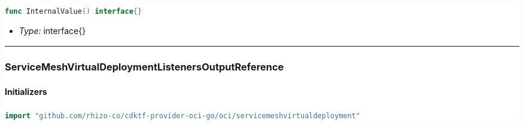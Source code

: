 ```go
func InternalValue() interface{}
```

- *Type:* interface{}

---


### ServiceMeshVirtualDeploymentListenersOutputReference <a name="ServiceMeshVirtualDeploymentListenersOutputReference" id="rhizo-co-terraform-provider-oci.serviceMeshVirtualDeployment.ServiceMeshVirtualDeploymentListenersOutputReference"></a>

#### Initializers <a name="Initializers" id="rhizo-co-terraform-provider-oci.serviceMeshVirtualDeployment.ServiceMeshVirtualDeploymentListenersOutputReference.Initializer"></a>

```go
import "github.com/rhizo-co/cdktf-provider-oci-go/oci/servicemeshvirtualdeployment"


